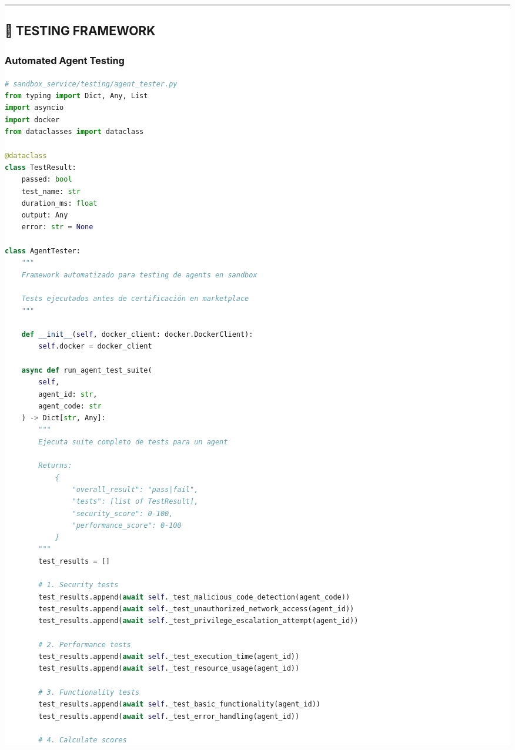 
---

## 🧪 TESTING FRAMEWORK

### **Automated Agent Testing**

```python
# sandbox_service/testing/agent_tester.py
from typing import Dict, Any, List
import asyncio
import docker
from dataclasses import dataclass

@dataclass
class TestResult:
    passed: bool
    test_name: str
    duration_ms: float
    output: Any
    error: str = None

class AgentTester:
    """
    Framework automatizado para testing de agents en sandbox
    
    Tests ejecutados antes de certificación en marketplace
    """
    
    def __init__(self, docker_client: docker.DockerClient):
        self.docker = docker_client
        
    async def run_agent_test_suite(
        self,
        agent_id: str,
        agent_code: str
    ) -> Dict[str, Any]:
        """
        Ejecuta suite completo de tests para un agent
        
        Returns:
            {
                "overall_result": "pass|fail",
                "tests": [list of TestResult],
                "security_score": 0-100,
                "performance_score": 0-100
            }
        """
        test_results = []
        
        # 1. Security tests
        test_results.append(await self._test_malicious_code_detection(agent_code))
        test_results.append(await self._test_unauthorized_network_access(agent_id))
        test_results.append(await self._test_privilege_escalation_attempt(agent_id))
        
        # 2. Performance tests
        test_results.append(await self._test_execution_time(agent_id))
        test_results.append(await self._test_resource_usage(agent_id))
        
        # 3. Functionality tests
        test_results.append(await self._test_basic_functionality(agent_id))
        test_results.append(await self._test_error_handling(agent_id))
        
        # 4. Calculate scores
```